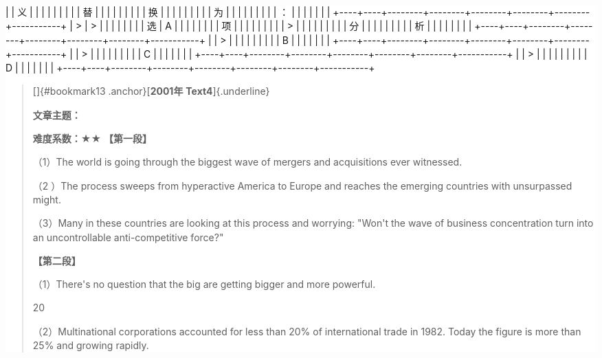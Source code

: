 |    | 义 |        |        |        |        |        |           |
|    | 替 |        |        |        |        |        |           |
|    | 换 |        |        |        |        |        |           |
|    | 为 |        |        |        |        |        |           |
|    | ： |        |        |        |        |        |           |
+----+----+--------+--------+--------+--------+--------+-----------+
| >  | >  |        |        |        |        |        |           |
| 选 |  A |        |        |        |        |        |           |
| 项 |    |        |        |        |        |        |           |
| >  |    |        |        |        |        |        |           |
| 分 |    |        |        |        |        |        |           |
| 析 |    |        |        |        |        |        |           |
+----+----+--------+--------+--------+--------+--------+-----------+
|    | >  |        |        |        |        |        |           |
|    |  B |        |        |        |        |        |           |
+----+----+--------+--------+--------+--------+--------+-----------+
|    | >  |        |        |        |        |        |           |
|    |  C |        |        |        |        |        |           |
+----+----+--------+--------+--------+--------+--------+-----------+
|    | >  |        |        |        |        |        |           |
|    |  D |        |        |        |        |        |           |
+----+----+--------+--------+--------+--------+--------+-----------+

> []{#bookmark13 .anchor}[**2001年** **Text4**]{.underline}
>
> **文章主题：**
>
> **难度系数：**★★ **【第一段】**
>
> （1）The world is going through the biggest wave of mergers and
> acquisitions ever witnessed.
>
> （2 ）The process sweeps from hyperactive America to Europe and
> reaches the emerging countries with unsurpassed might.
>
> （3）Many in these countries are looking at this process and worrying:
> \"Won\'t the wave of business concentration turn into an
> uncontrollable anti-competitive force?\"
>
> **【第二段】**
>
> （1）There\'s no question that the big are getting bigger and more
> powerful.
>
> 20
>
> （2）Multinational corporations accounted for less than 20% of
> international trade in 1982. Today the figure is more than 25% and
> growing rapidly.
